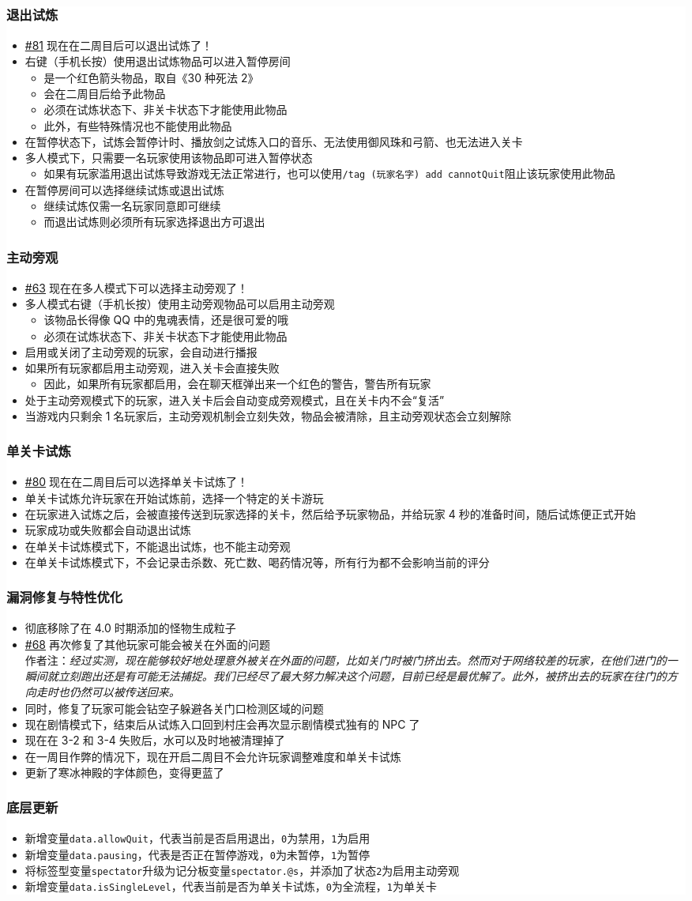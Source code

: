 ### 退出试炼

- [#81](https://github.com/YZBWDLT/Adventure-World-4/issues/81) 现在在二周目后可以退出试炼了！
- 右键（手机长按）使用退出试炼物品可以进入暂停房间
  - 是一个红色箭头物品，取自《30 种死法 2》
  - 会在二周目后给予此物品
  - 必须在试炼状态下、非关卡状态下才能使用此物品
  - 此外，有些特殊情况也不能使用此物品
- 在暂停状态下，试炼会暂停计时、播放剑之试炼入口的音乐、无法使用御风珠和弓箭、也无法进入关卡
- 多人模式下，只需要一名玩家使用该物品即可进入暂停状态
  - 如果有玩家滥用退出试炼导致游戏无法正常进行，也可以使用`/tag (玩家名字) add cannotQuit`阻止该玩家使用此物品
- 在暂停房间可以选择继续试炼或退出试炼
  - 继续试炼仅需一名玩家同意即可继续
  - 而退出试炼则必须所有玩家选择退出方可退出

### 主动旁观

- [#63](https://github.com/YZBWDLT/Adventure-World-4/issues/63) 现在在多人模式下可以选择主动旁观了！
- 多人模式右键（手机长按）使用主动旁观物品可以启用主动旁观
  - 该物品长得像 QQ 中的鬼魂表情，还是很可爱的哦
  - 必须在试炼状态下、非关卡状态下才能使用此物品
- 启用或关闭了主动旁观的玩家，会自动进行播报
- 如果所有玩家都启用主动旁观，进入关卡会直接失败
  - 因此，如果所有玩家都启用，会在聊天框弹出来一个红色的警告，警告所有玩家
- 处于主动旁观模式下的玩家，进入关卡后会自动变成旁观模式，且在关卡内不会“复活”
- 当游戏内只剩余 1 名玩家后，主动旁观机制会立刻失效，物品会被清除，且主动旁观状态会立刻解除

### 单关卡试炼

- [#80](https://github.com/YZBWDLT/Adventure-World-4/issues/80) 现在在二周目后可以选择单关卡试炼了！
- 单关卡试炼允许玩家在开始试炼前，选择一个特定的关卡游玩
- 在玩家进入试炼之后，会被直接传送到玩家选择的关卡，然后给予玩家物品，并给玩家 4 秒的准备时间，随后试炼便正式开始
- 玩家成功或失败都会自动退出试炼
- 在单关卡试炼模式下，不能退出试炼，也不能主动旁观
- 在单关卡试炼模式下，不会记录击杀数、死亡数、喝药情况等，所有行为都不会影响当前的评分

### 漏洞修复与特性优化

- 彻底移除了在 4.0 时期添加的怪物生成粒子
- [#68](https://github.com/YZBWDLT/Adventure-World-4/issues/68) 再次修复了其他玩家可能会被关在外面的问题  
  作者注：*经过实测，现在能够较好地处理意外被关在外面的问题，比如关门时被门挤出去。然而对于网络较差的玩家，在他们进门的一瞬间就立刻跑出还是有可能无法捕捉。我们已经尽了最大努力解决这个问题，目前已经是最优解了。此外，被挤出去的玩家在往门的方向走时也仍然可以被传送回来。*
- 同时，修复了玩家可能会钻空子躲避各关门口检测区域的问题
- 现在剧情模式下，结束后从试炼入口回到村庄会再次显示剧情模式独有的 NPC 了
- 现在在 3-2 和 3-4 失败后，水可以及时地被清理掉了
- 在一周目作弊的情况下，现在开启二周目不会允许玩家调整难度和单关卡试炼
- 更新了寒冰神殿的字体颜色，变得更蓝了

### 底层更新

- 新增变量`data.allowQuit`，代表当前是否启用退出，`0`为禁用，`1`为启用
- 新增变量`data.pausing`，代表是否正在暂停游戏，`0`为未暂停，`1`为暂停
- 将标签型变量`spectator`升级为记分板变量`spectator.@s`，并添加了状态`2`为启用主动旁观
- 新增变量`data.isSingleLevel`，代表当前是否为单关卡试炼，`0`为全流程，`1`为单关卡
